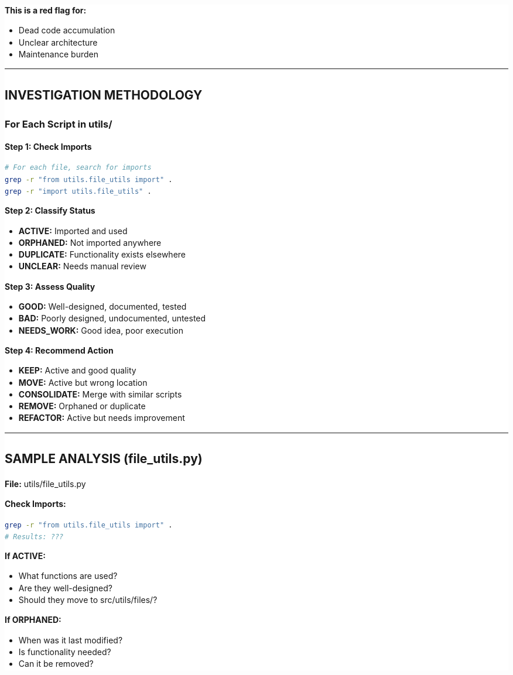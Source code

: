 **This is a red flag for:**
- Dead code accumulation
- Unclear architecture
- Maintenance burden

---

## INVESTIGATION METHODOLOGY

### For Each Script in utils/

**Step 1: Check Imports**
```bash
# For each file, search for imports
grep -r "from utils.file_utils import" .
grep -r "import utils.file_utils" .
```

**Step 2: Classify Status**
- **ACTIVE:** Imported and used
- **ORPHANED:** Not imported anywhere
- **DUPLICATE:** Functionality exists elsewhere
- **UNCLEAR:** Needs manual review

**Step 3: Assess Quality**
- **GOOD:** Well-designed, documented, tested
- **BAD:** Poorly designed, undocumented, untested
- **NEEDS_WORK:** Good idea, poor execution

**Step 4: Recommend Action**
- **KEEP:** Active and good quality
- **MOVE:** Active but wrong location
- **CONSOLIDATE:** Merge with similar scripts
- **REMOVE:** Orphaned or duplicate
- **REFACTOR:** Active but needs improvement

---

## SAMPLE ANALYSIS (file_utils.py)

**File:** utils/file_utils.py

**Check Imports:**
```bash
grep -r "from utils.file_utils import" .
# Results: ???
```

**If ACTIVE:**
- What functions are used?
- Are they well-designed?
- Should they move to src/utils/files/?

**If ORPHANED:**
- When was it last modified?
- Is functionality needed?
- Can it be removed?

